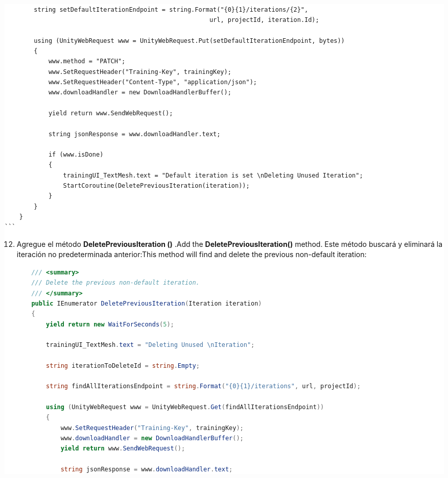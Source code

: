             string setDefaultIterationEndpoint = string.Format("{0}{1}/iterations/{2}", 
                                                            url, projectId, iteration.Id);

            using (UnityWebRequest www = UnityWebRequest.Put(setDefaultIterationEndpoint, bytes))
            {
                www.method = "PATCH";
                www.SetRequestHeader("Training-Key", trainingKey);
                www.SetRequestHeader("Content-Type", "application/json");
                www.downloadHandler = new DownloadHandlerBuffer();

                yield return www.SendWebRequest();

                string jsonResponse = www.downloadHandler.text;

                if (www.isDone)
                {
                    trainingUI_TextMesh.text = "Default iteration is set \nDeleting Unused Iteration";
                    StartCoroutine(DeletePreviousIteration(iteration));
                }
            }
        }
    ```

12. <span data-ttu-id="1d2bb-403">Agregue el método **DeletePreviousIteration ()** .</span><span class="sxs-lookup"><span data-stu-id="1d2bb-403">Add the **DeletePreviousIteration()** method.</span></span> <span data-ttu-id="1d2bb-404">Este método buscará y eliminará la iteración no predeterminada anterior:</span><span class="sxs-lookup"><span data-stu-id="1d2bb-404">This method will find and delete the previous non-default iteration:</span></span>

    ```csharp
        /// <summary>
        /// Delete the previous non-default iteration.
        /// </summary>
        public IEnumerator DeletePreviousIteration(Iteration iteration)
        {
            yield return new WaitForSeconds(5);

            trainingUI_TextMesh.text = "Deleting Unused \nIteration";

            string iterationToDeleteId = string.Empty;

            string findAllIterationsEndpoint = string.Format("{0}{1}/iterations", url, projectId);

            using (UnityWebRequest www = UnityWebRequest.Get(findAllIterationsEndpoint))
            {
                www.SetRequestHeader("Training-Key", trainingKey);
                www.downloadHandler = new DownloadHandlerBuffer();
                yield return www.SendWebRequest();

                string jsonResponse = www.downloadHandler.text;

